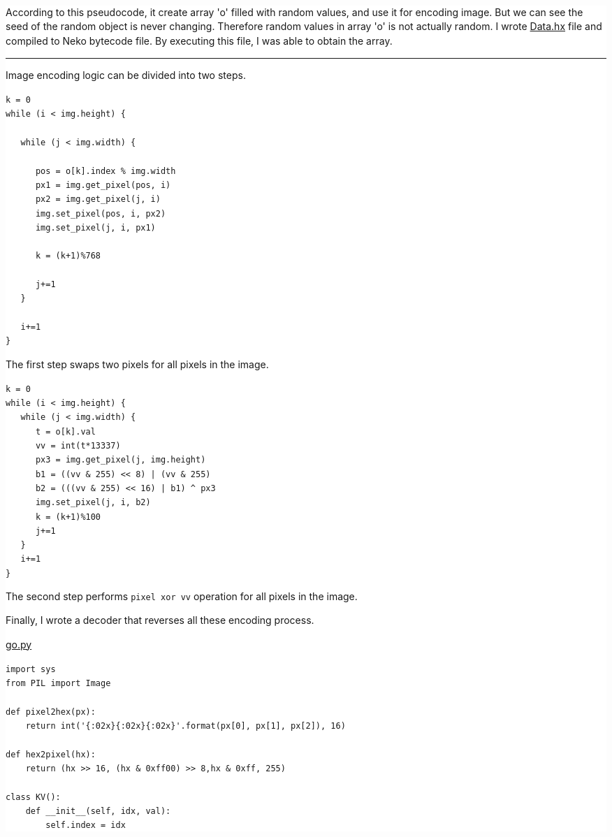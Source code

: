 

According to this pseudocode, it create array 'o' filled with random values, and use it for encoding image. But we can see the seed of the random object is never changing. Therefore random values in array 'o' is not actually random. I wrote [Data.hx](Data.hx) file and compiled to Neko bytecode file. By executing this file, I was able to obtain the array.

***

Image encoding logic can be divided into two steps.

```
k = 0
while (i < img.height) {
   
   while (j < img.width) {

      pos = o[k].index % img.width
      px1 = img.get_pixel(pos, i)
      px2 = img.get_pixel(j, i)
      img.set_pixel(pos, i, px2)
      img.set_pixel(j, i, px1)
      
      k = (k+1)%768

      j+=1
   }

   i+=1
}
```

The first step swaps two pixels for all pixels in the image.

```
k = 0
while (i < img.height) {
   while (j < img.width) {
      t = o[k].val
      vv = int(t*13337)
      px3 = img.get_pixel(j, img.height)
      b1 = ((vv & 255) << 8) | (vv & 255)
      b2 = (((vv & 255) << 16) | b1) ^ px3
      img.set_pixel(j, i, b2)
      k = (k+1)%100 
      j+=1
   }
   i+=1
}
```

The second step performs `pixel xor vv` operation for all pixels in the image.

Finally, I wrote a decoder that reverses all these encoding process.

[go.py](go.py)
```
import sys
from PIL import Image

def pixel2hex(px):
    return int('{:02x}{:02x}{:02x}'.format(px[0], px[1], px[2]), 16)

def hex2pixel(hx):
    return (hx >> 16, (hx & 0xff00) >> 8,hx & 0xff, 255)

class KV():
    def __init__(self, idx, val):
        self.index = idx
```